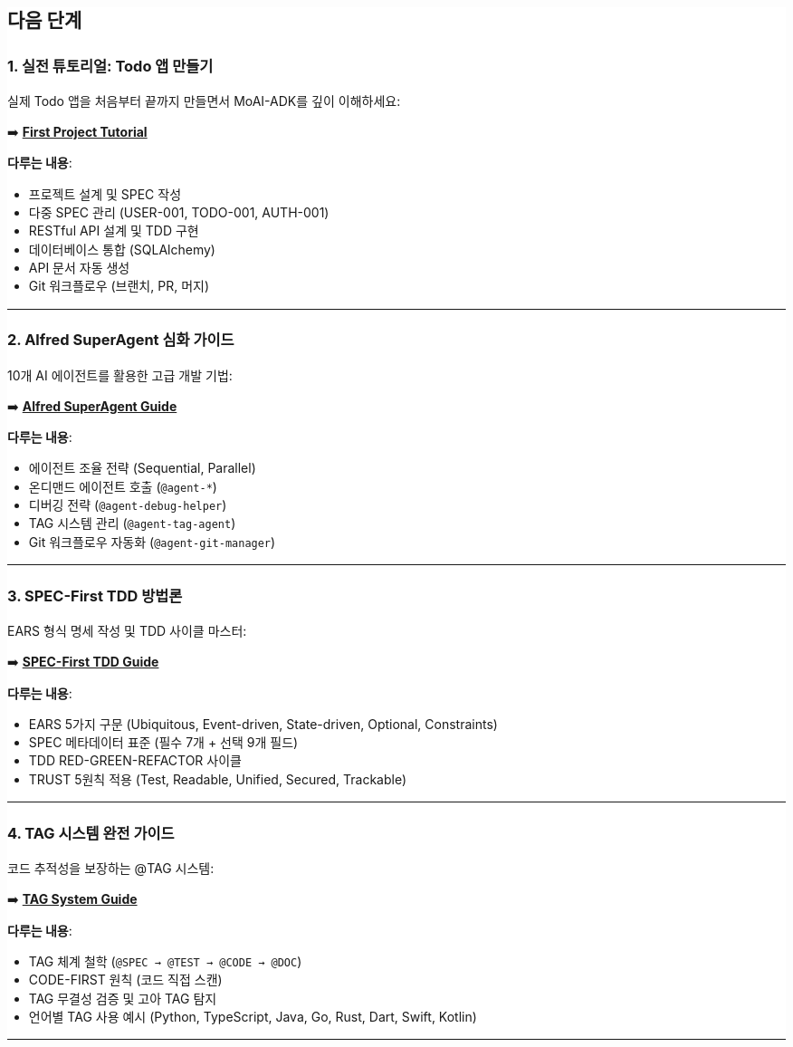 
## 다음 단계

### 1. 실전 튜토리얼: Todo 앱 만들기

실제 Todo 앱을 처음부터 끝까지 만들면서 MoAI-ADK를 깊이 이해하세요:

➡️ **[First Project Tutorial](./first-project.md)**

**다루는 내용**:
- 프로젝트 설계 및 SPEC 작성
- 다중 SPEC 관리 (USER-001, TODO-001, AUTH-001)
- RESTful API 설계 및 TDD 구현
- 데이터베이스 통합 (SQLAlchemy)
- API 문서 자동 생성
- Git 워크플로우 (브랜치, PR, 머지)

---

### 2. Alfred SuperAgent 심화 가이드

10개 AI 에이전트를 활용한 고급 개발 기법:

➡️ **[Alfred SuperAgent Guide](https://moai-adk.vercel.app/guides/alfred-superagent/)**

**다루는 내용**:
- 에이전트 조율 전략 (Sequential, Parallel)
- 온디맨드 에이전트 호출 (`@agent-*`)
- 디버깅 전략 (`@agent-debug-helper`)
- TAG 시스템 관리 (`@agent-tag-agent`)
- Git 워크플로우 자동화 (`@agent-git-manager`)

---

### 3. SPEC-First TDD 방법론

EARS 형식 명세 작성 및 TDD 사이클 마스터:

➡️ **[SPEC-First TDD Guide](https://moai-adk.vercel.app/guides/spec-first-tdd/)**

**다루는 내용**:
- EARS 5가지 구문 (Ubiquitous, Event-driven, State-driven, Optional, Constraints)
- SPEC 메타데이터 표준 (필수 7개 + 선택 9개 필드)
- TDD RED-GREEN-REFACTOR 사이클
- TRUST 5원칙 적용 (Test, Readable, Unified, Secured, Trackable)

---

### 4. TAG 시스템 완전 가이드

코드 추적성을 보장하는 @TAG 시스템:

➡️ **[TAG System Guide](https://moai-adk.vercel.app/guides/tag-system/)**

**다루는 내용**:
- TAG 체계 철학 (`@SPEC → @TEST → @CODE → @DOC`)
- CODE-FIRST 원칙 (코드 직접 스캔)
- TAG 무결성 검증 및 고아 TAG 탐지
- 언어별 TAG 사용 예시 (Python, TypeScript, Java, Go, Rust, Dart, Swift, Kotlin)

---